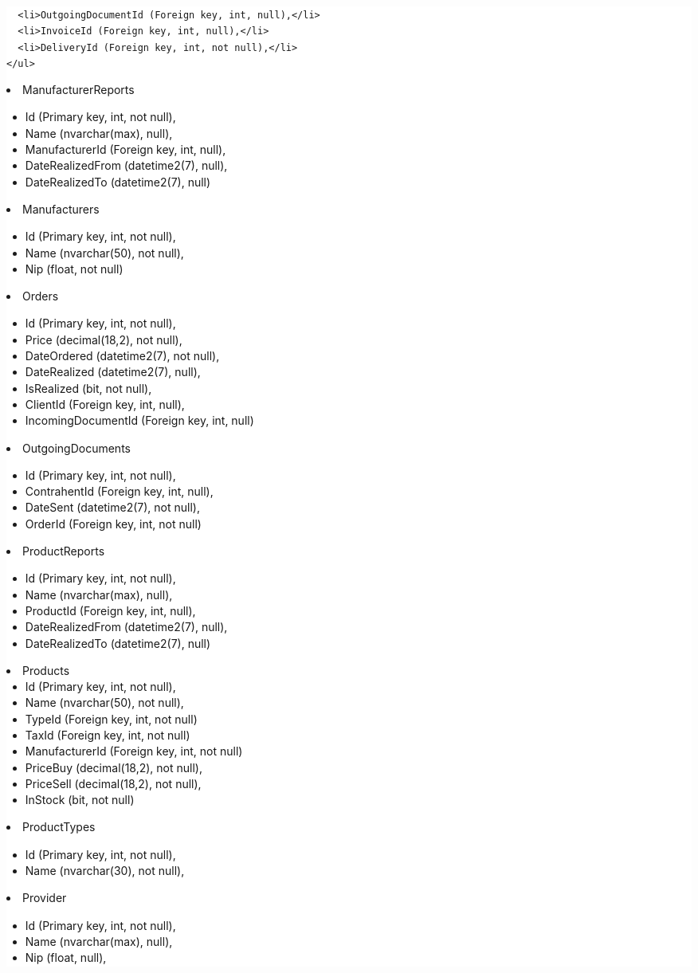       <li>OutgoingDocumentId (Foreign key, int, null),</li>
      <li>InvoiceId (Foreign key, int, null),</li>
      <li>DeliveryId (Foreign key, int, not null),</li>
    </ul> 
 <li>ManufacturerReports</li>
    <ul>
      <li>Id (Primary key, int, not null),</li>
      <li>Name (nvarchar(max), null),</li>
      <li>ManufacturerId (Foreign key, int, null),</li>
      <li>DateRealizedFrom (datetime2(7), null),</li>
      <li>DateRealizedTo (datetime2(7), null)</li>
    </ul>
 <li>Manufacturers</li>
    <ul>
      <li>Id (Primary key, int, not null),</li>
      <li>Name (nvarchar(50), not null),</li>
      <li>Nip (float, not null)</li>
    </ul>
 <li>Orders</li>
    <ul>
       <li>Id (Primary key, int, not null),</li>
       <li>Price (decimal(18,2), not null),</li>
       <li>DateOrdered (datetime2(7), not null),</li>
       <li>DateRealized (datetime2(7), null),</li>
       <li>IsRealized (bit, not null),</li>
       <li>ClientId (Foreign key, int, null),</li>
       <li>IncomingDocumentId (Foreign key, int, null)</li>
    </ul>
 <li>OutgoingDocuments</li>
    <ul>
       <li>Id (Primary key, int, not null),</li>
       <li>ContrahentId (Foreign key, int, null),</li>
       <li>DateSent (datetime2(7), not null),</li>
       <li>OrderId (Foreign key, int, not null)</li>
    </ul>
 <li>ProductReports</li>
    <ul>
       <li>Id (Primary key, int, not null),</li>
       <li>Name (nvarchar(max), null),</li>
       <li>ProductId (Foreign key, int, null),</li>
       <li>DateRealizedFrom (datetime2(7), null),</li>
       <li>DateRealizedTo (datetime2(7), null)</li>
    </ul>
<li>Products
    <ul>
       <li>Id (Primary key, int, not null),</li>
       <li>Name (nvarchar(50), not null),</li>
       <li>TypeId (Foreign key, int, not null)</li>
       <li>TaxId (Foreign key, int, not null)</li>
       <li>ManufacturerId (Foreign key, int, not null)</li>
       <li>PriceBuy (decimal(18,2), not null),</li>
       <li>PriceSell (decimal(18,2), not null),</li>
       <li>InStock (bit, not null)</li>
    </ul>
<li>ProductTypes</li>
    <ul>
       <li>Id (Primary key, int, not null),</li>
       <li>Name (nvarchar(30), not null),</li>
    </ul>
<li>Provider</li>
    <ul>
       <li>Id (Primary key, int, not null),</li>
       <li>Name (nvarchar(max), null),</li>
       <li>Nip (float, null),</li>